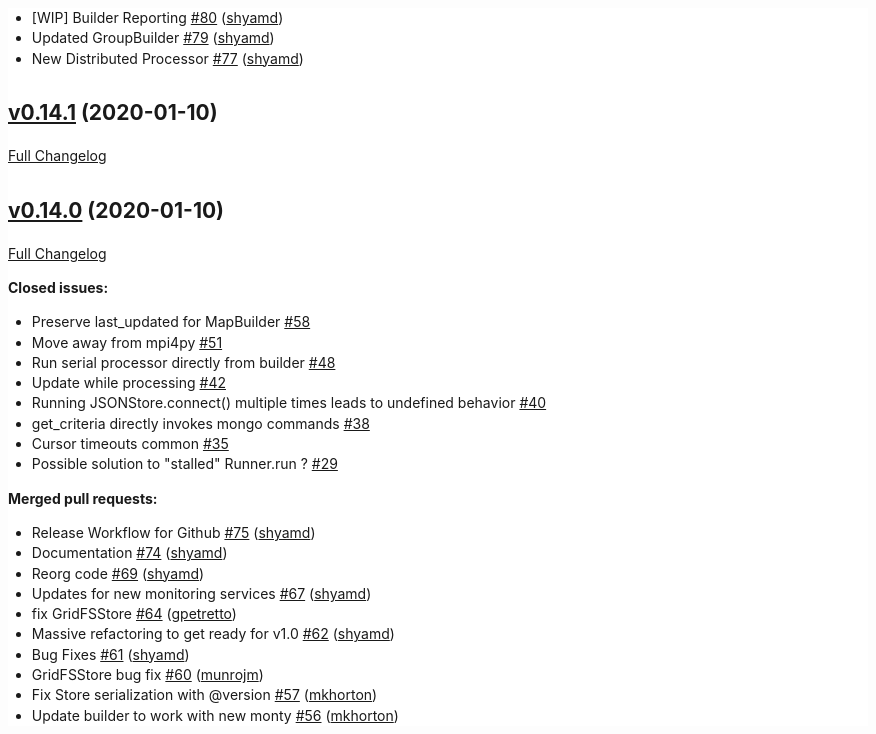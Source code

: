 - \[WIP\] Builder Reporting [\#80](https://github.com/materialsproject/maggma/pull/80) ([shyamd](https://github.com/shyamd))
- Updated GroupBuilder [\#79](https://github.com/materialsproject/maggma/pull/79) ([shyamd](https://github.com/shyamd))
- New Distributed Processor [\#77](https://github.com/materialsproject/maggma/pull/77) ([shyamd](https://github.com/shyamd))

## [v0.14.1](https://github.com/materialsproject/maggma/tree/v0.14.1) (2020-01-10)

[Full Changelog](https://github.com/materialsproject/maggma/compare/v0.14.0...v0.14.1)

## [v0.14.0](https://github.com/materialsproject/maggma/tree/v0.14.0) (2020-01-10)

[Full Changelog](https://github.com/materialsproject/maggma/compare/v0.13.0...v0.14.0)

**Closed issues:**

- Preserve last\_updated for MapBuilder [\#58](https://github.com/materialsproject/maggma/issues/58)
- Move away from mpi4py [\#51](https://github.com/materialsproject/maggma/issues/51)
- Run serial processor directly from builder [\#48](https://github.com/materialsproject/maggma/issues/48)
- Update while processing [\#42](https://github.com/materialsproject/maggma/issues/42)
- Running JSONStore.connect\(\) multiple times leads to undefined behavior [\#40](https://github.com/materialsproject/maggma/issues/40)
- get\_criteria directly invokes mongo commands [\#38](https://github.com/materialsproject/maggma/issues/38)
- Cursor timeouts common [\#35](https://github.com/materialsproject/maggma/issues/35)
- Possible solution to "stalled" Runner.run ? [\#29](https://github.com/materialsproject/maggma/issues/29)

**Merged pull requests:**

- Release Workflow for Github [\#75](https://github.com/materialsproject/maggma/pull/75) ([shyamd](https://github.com/shyamd))
- Documentation [\#74](https://github.com/materialsproject/maggma/pull/74) ([shyamd](https://github.com/shyamd))
- Reorg code [\#69](https://github.com/materialsproject/maggma/pull/69) ([shyamd](https://github.com/shyamd))
- Updates for new monitoring services [\#67](https://github.com/materialsproject/maggma/pull/67) ([shyamd](https://github.com/shyamd))
- fix GridFSStore [\#64](https://github.com/materialsproject/maggma/pull/64) ([gpetretto](https://github.com/gpetretto))
- Massive refactoring to get ready for v1.0 [\#62](https://github.com/materialsproject/maggma/pull/62) ([shyamd](https://github.com/shyamd))
- Bug Fixes [\#61](https://github.com/materialsproject/maggma/pull/61) ([shyamd](https://github.com/shyamd))
- GridFSStore bug fix [\#60](https://github.com/materialsproject/maggma/pull/60) ([munrojm](https://github.com/munrojm))
- Fix Store serialization with @version [\#57](https://github.com/materialsproject/maggma/pull/57) ([mkhorton](https://github.com/mkhorton))
- Update builder to work with new monty [\#56](https://github.com/materialsproject/maggma/pull/56) ([mkhorton](https://github.com/mkhorton))
